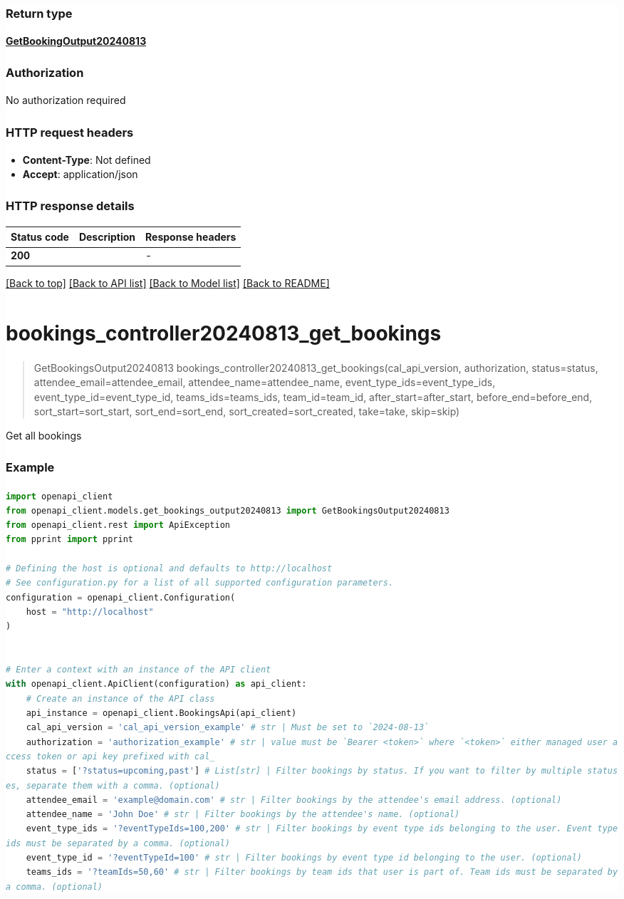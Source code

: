 ### Return type

[**GetBookingOutput20240813**](GetBookingOutput20240813.md)

### Authorization

No authorization required

### HTTP request headers

 - **Content-Type**: Not defined
 - **Accept**: application/json

### HTTP response details

| Status code | Description | Response headers |
|-------------|-------------|------------------|
**200** |  |  -  |

[[Back to top]](#) [[Back to API list]](../README.md#documentation-for-api-endpoints) [[Back to Model list]](../README.md#documentation-for-models) [[Back to README]](../README.md)

# **bookings_controller20240813_get_bookings**
> GetBookingsOutput20240813 bookings_controller20240813_get_bookings(cal_api_version, authorization, status=status, attendee_email=attendee_email, attendee_name=attendee_name, event_type_ids=event_type_ids, event_type_id=event_type_id, teams_ids=teams_ids, team_id=team_id, after_start=after_start, before_end=before_end, sort_start=sort_start, sort_end=sort_end, sort_created=sort_created, take=take, skip=skip)

Get all bookings

### Example


```python
import openapi_client
from openapi_client.models.get_bookings_output20240813 import GetBookingsOutput20240813
from openapi_client.rest import ApiException
from pprint import pprint

# Defining the host is optional and defaults to http://localhost
# See configuration.py for a list of all supported configuration parameters.
configuration = openapi_client.Configuration(
    host = "http://localhost"
)


# Enter a context with an instance of the API client
with openapi_client.ApiClient(configuration) as api_client:
    # Create an instance of the API class
    api_instance = openapi_client.BookingsApi(api_client)
    cal_api_version = 'cal_api_version_example' # str | Must be set to `2024-08-13`
    authorization = 'authorization_example' # str | value must be `Bearer <token>` where `<token>` either managed user access token or api key prefixed with cal_
    status = ['?status=upcoming,past'] # List[str] | Filter bookings by status. If you want to filter by multiple statuses, separate them with a comma. (optional)
    attendee_email = 'example@domain.com' # str | Filter bookings by the attendee's email address. (optional)
    attendee_name = 'John Doe' # str | Filter bookings by the attendee's name. (optional)
    event_type_ids = '?eventTypeIds=100,200' # str | Filter bookings by event type ids belonging to the user. Event type ids must be separated by a comma. (optional)
    event_type_id = '?eventTypeId=100' # str | Filter bookings by event type id belonging to the user. (optional)
    teams_ids = '?teamIds=50,60' # str | Filter bookings by team ids that user is part of. Team ids must be separated by a comma. (optional)
```